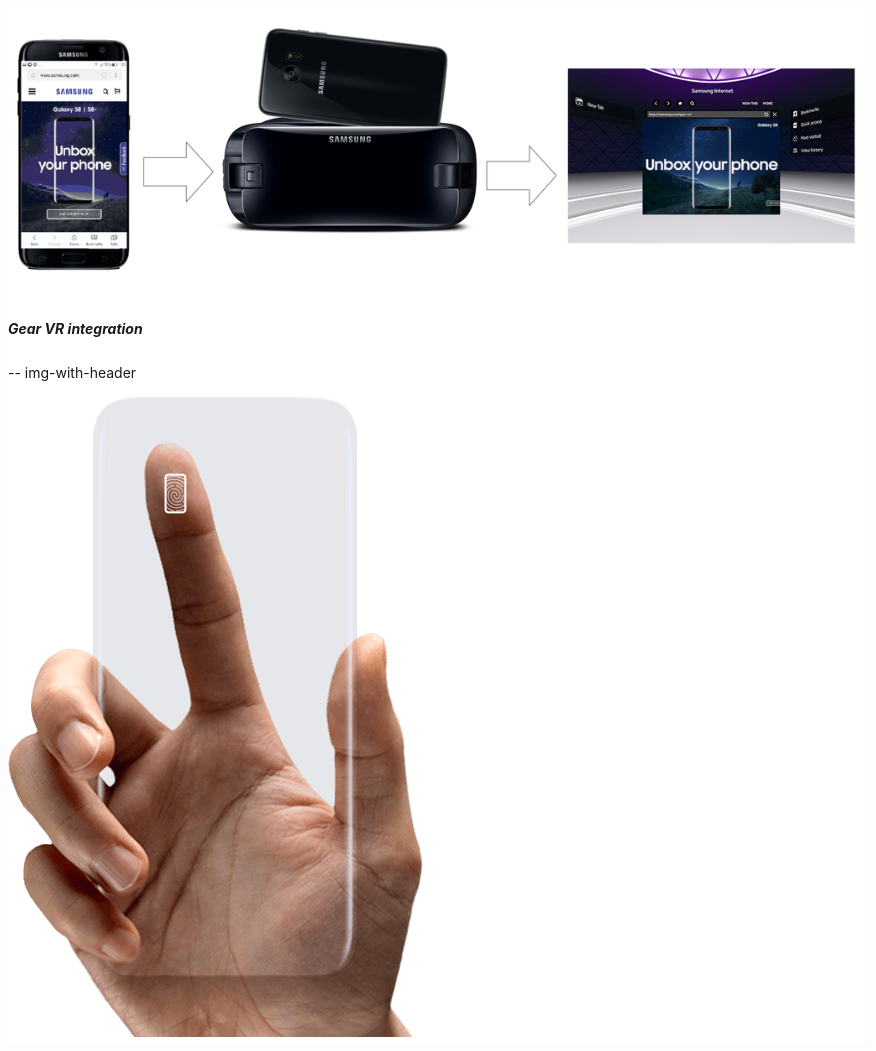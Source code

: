 ![Continuous browsing experience](images/continuous-browsing-experience.png)

##### Gear VR integration

-- img-with-header

![Fingerprint scanner](images/fingerprint-s8.png)
